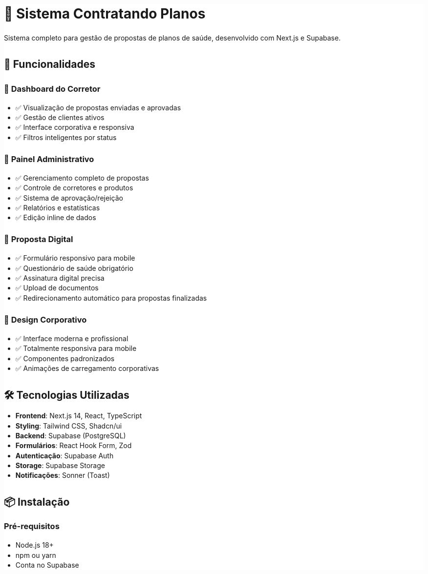 # 🏥 Sistema Contratando Planos

Sistema completo para gestão de propostas de planos de saúde, desenvolvido com Next.js e Supabase.

## 🚀 Funcionalidades

### 👤 **Dashboard do Corretor**
- ✅ Visualização de propostas enviadas e aprovadas
- ✅ Gestão de clientes ativos
- ✅ Interface corporativa e responsiva
- ✅ Filtros inteligentes por status

### 🏢 **Painel Administrativo**
- ✅ Gerenciamento completo de propostas
- ✅ Controle de corretores e produtos
- ✅ Sistema de aprovação/rejeição
- ✅ Relatórios e estatísticas
- ✅ Edição inline de dados

### 📱 **Proposta Digital**
- ✅ Formulário responsivo para mobile
- ✅ Questionário de saúde obrigatório
- ✅ Assinatura digital precisa
- ✅ Upload de documentos
- ✅ Redirecionamento automático para propostas finalizadas

### 🎨 **Design Corporativo**
- ✅ Interface moderna e profissional
- ✅ Totalmente responsiva para mobile
- ✅ Componentes padronizados
- ✅ Animações de carregamento corporativas

## 🛠️ Tecnologias Utilizadas

- **Frontend**: Next.js 14, React, TypeScript
- **Styling**: Tailwind CSS, Shadcn/ui
- **Backend**: Supabase (PostgreSQL)
- **Formulários**: React Hook Form, Zod
- **Autenticação**: Supabase Auth
- **Storage**: Supabase Storage
- **Notificações**: Sonner (Toast)

## 📦 Instalação

### Pré-requisitos
- Node.js 18+ 
- npm ou yarn
- Conta no Supabase
